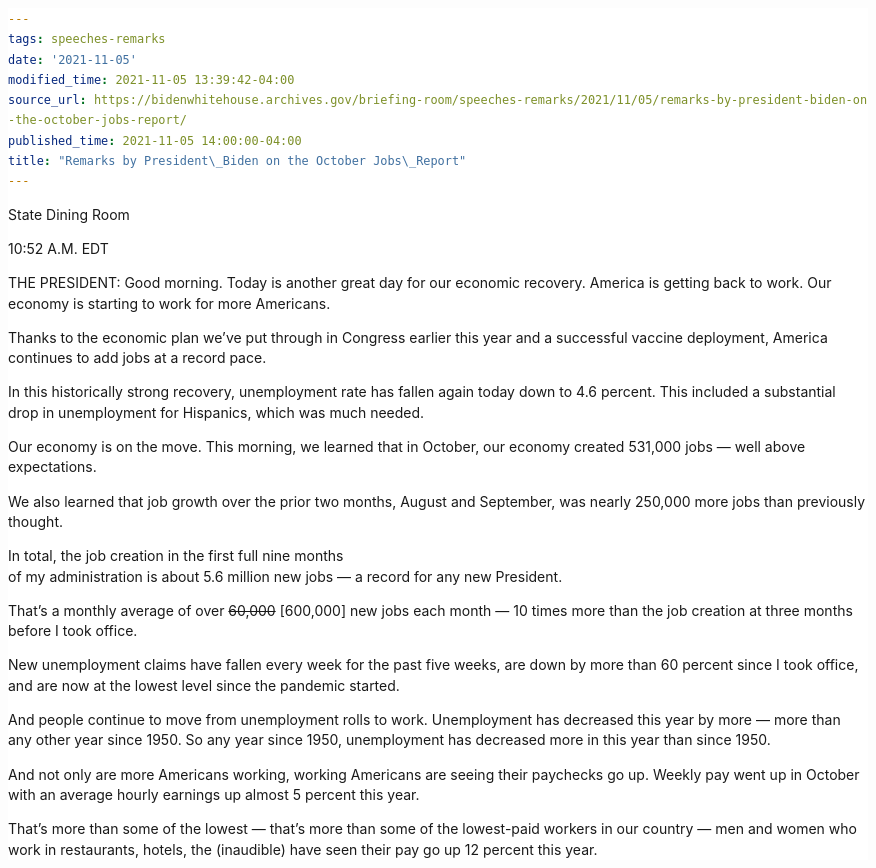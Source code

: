 ```yaml
---
tags: speeches-remarks
date: '2021-11-05'
modified_time: 2021-11-05 13:39:42-04:00
source_url: https://bidenwhitehouse.archives.gov/briefing-room/speeches-remarks/2021/11/05/remarks-by-president-biden-on-the-october-jobs-report/
published_time: 2021-11-05 14:00:00-04:00
title: "Remarks by President\_Biden on the October Jobs\_Report"
---
```

 
State Dining Room

10:52 A.M. EDT  
  
THE PRESIDENT: Good morning. Today is another great day for our economic
recovery. America is getting back to work. Our economy is starting to
work for more Americans.  
  
Thanks to the economic plan we’ve put through in Congress earlier this
year and a successful vaccine deployment, America continues to add jobs
at a record pace.  
  
In this historically strong recovery, unemployment rate has fallen again
today down to 4.6 percent. This included a substantial drop in
unemployment for Hispanics, which was much needed.  
  
Our economy is on the move. This morning, we learned that in October,
our economy created 531,000 jobs — well above expectations.  
  
We also learned that job growth over the prior two months, August and
September, was nearly 250,000 more jobs than previously thought.  
  
In total, the job creation in the first full nine months  
of my administration is about 5.6 million new jobs — a record for any
new President.  
  
That’s a monthly average of over <s>60,000</s> \[600,000\] new jobs each
month — 10 times more than the job creation at three months before I
took office.  
  
New unemployment claims have fallen every week for the past five weeks,
are down by more than 60 percent since I took office, and are now at the
lowest level since the pandemic started.  
  
And people continue to move from unemployment rolls to work.
Unemployment has decreased this year by more — more than any other year
since 1950. So any year since 1950, unemployment has decreased more in
this year than since 1950.  
  
And not only are more Americans working, working Americans are seeing
their paychecks go up. Weekly pay went up in October with an average
hourly earnings up almost 5 percent this year.  
  
That’s more than some of the lowest — that’s more than some of the
lowest-paid workers in our country — men and women who work in
restaurants, hotels, the (inaudible) have seen their pay go up 12
percent this year.  
  